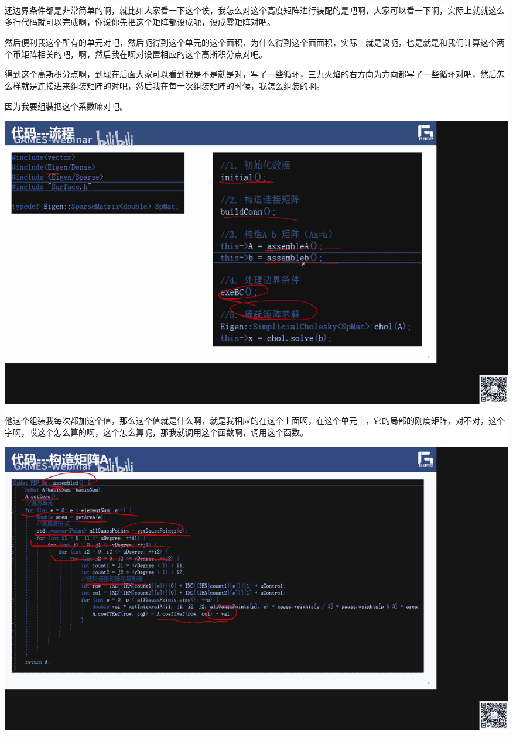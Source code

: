 还边界条件都是非常简单的啊，就比如大家看一下这个诶，我怎么对这个高度矩阵进行装配的是吧啊，大家可以看一下啊，实际上就就这么多行代码就可以完成啊，你说你先把这个矩阵都设成呃，设成零矩阵对吧。

然后便利我这个所有的单元对吧，然后呃得到这个单元的这个面积，为什么得到这个面面积，实际上就是说呃，也是就是和我们计算这个两个币矩阵相关的吧，啊，然后我在啊对设置相应的这个高斯积分点对吧。

得到这个高斯积分点啊，到现在后面大家可以看到我是不是就是对，写了一些循环，三九火焰的右方向为方向都写了一些循环对吧，然后怎么样就是连接进来组装矩阵的对吧，然后我在每一次组装矩阵的时候，我怎么组装的啊。

因为我要组装把这个系数嘛对吧。

![](img/049ed778450a899412bb7de805f1350a_11.png)

他这个组装我每次都加这个值，那么这个值就是什么啊，就是我相应的在这个上面啊，在这个单元上，它的局部的刚度矩阵，对不对，这个字啊，哎这个怎么算的啊，这个怎么算呢，那我就调用这个函数啊，调用这个函数。



![](img/049ed778450a899412bb7de805f1350a_13.png)
